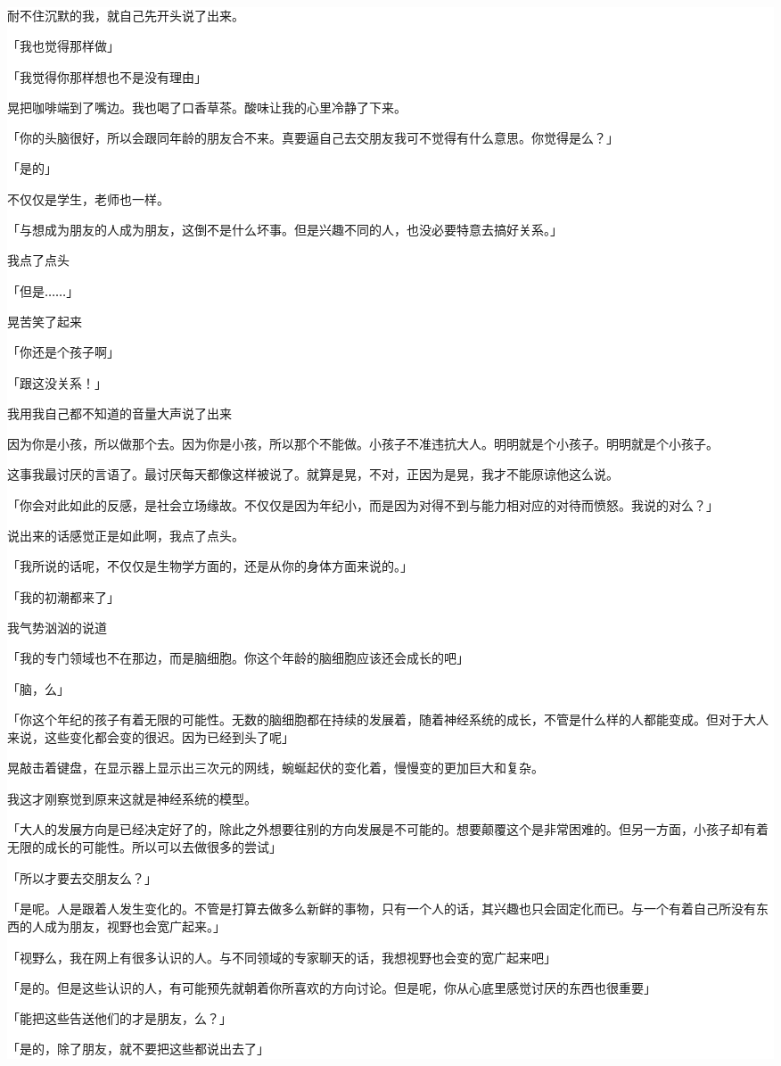 耐不住沉默的我，就自己先开头说了出来。

「我也觉得那样做」

「我觉得你那样想也不是没有理由」

晃把咖啡端到了嘴边。我也喝了口香草茶。酸味让我的心里冷静了下来。

「你的头脑很好，所以会跟同年龄的朋友合不来。真要逼自己去交朋友我可不觉得有什么意思。你觉得是么？」

「是的」

不仅仅是学生，老师也一样。

「与想成为朋友的人成为朋友，这倒不是什么坏事。但是兴趣不同的人，也没必要特意去搞好关系。」

我点了点头

「但是……」

晃苦笑了起来

「你还是个孩子啊」

「跟这没关系！」

我用我自己都不知道的音量大声说了出来

因为你是小孩，所以做那个去。因为你是小孩，所以那个不能做。小孩子不准违抗大人。明明就是个小孩子。明明就是个小孩子。

这事我最讨厌的言语了。最讨厌每天都像这样被说了。就算是晃，不对，正因为是晃，我才不能原谅他这么说。

「你会对此如此的反感，是社会立场缘故。不仅仅是因为年纪小，而是因为对得不到与能力相对应的对待而愤怒。我说的对么？」

说出来的话感觉正是如此啊，我点了点头。

「我所说的话呢，不仅仅是生物学方面的，还是从你的身体方面来说的。」

「我的初潮都来了」

我气势汹汹的说道

「我的专门领域也不在那边，而是脑细胞。你这个年龄的脑细胞应该还会成长的吧」

「脑，么」

「你这个年纪的孩子有着无限的可能性。无数的脑细胞都在持续的发展着，随着神经系统的成长，不管是什么样的人都能变成。但对于大人来说，这些变化都会变的很迟。因为已经到头了呢」

晃敲击着键盘，在显示器上显示出三次元的网线，蜿蜒起伏的变化着，慢慢变的更加巨大和复杂。

我这才刚察觉到原来这就是神经系统的模型。

「大人的发展方向是已经决定好了的，除此之外想要往别的方向发展是不可能的。想要颠覆这个是非常困难的。但另一方面，小孩子却有着无限的成长的可能性。所以可以去做很多的尝试」

「所以才要去交朋友么？」

「是呢。人是跟着人发生变化的。不管是打算去做多么新鲜的事物，只有一个人的话，其兴趣也只会固定化而已。与一个有着自己所没有东西的人成为朋友，视野也会宽广起来。」

「视野么，我在网上有很多认识的人。与不同领域的专家聊天的话，我想视野也会变的宽广起来吧」

「是的。但是这些认识的人，有可能预先就朝着你所喜欢的方向讨论。但是呢，你从心底里感觉讨厌的东西也很重要」

「能把这些告送他们的才是朋友，么？」

「是的，除了朋友，就不要把这些都说出去了」
